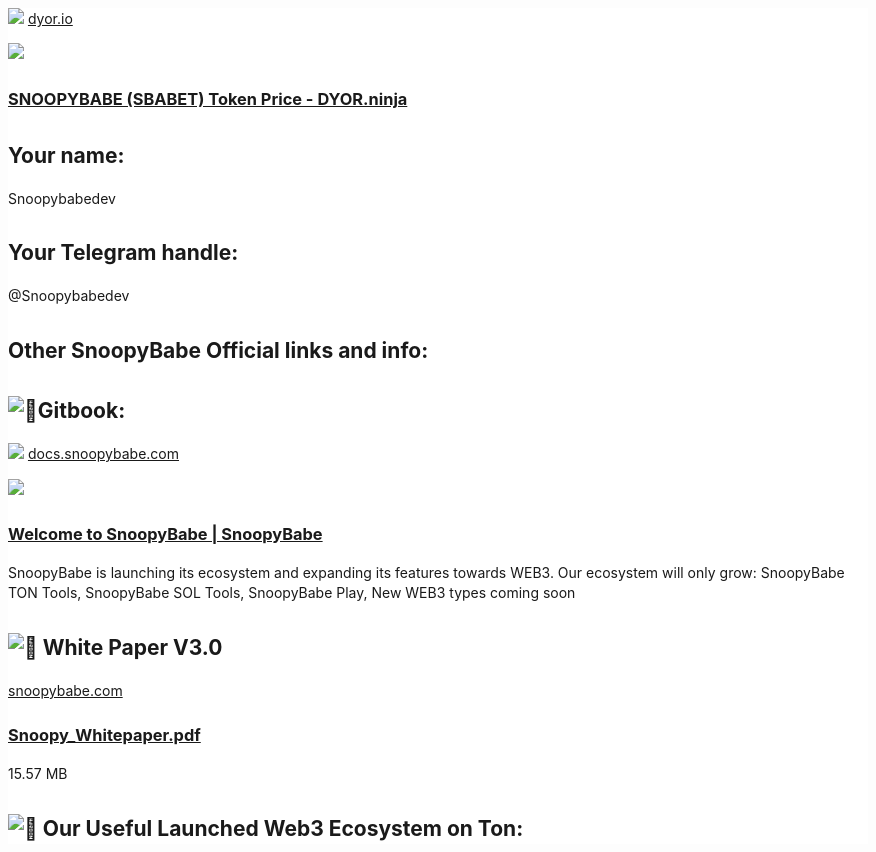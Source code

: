 ![](https://tonresear.ch/uploads/default/original/2X/d/dccf25310e09f93b8643b6af50a2d9696cfe880e.png) [dyor.io](https://dyor.io/ru/token/EQBuA-_rhkzLmOktImllkrbniTh-jT4EHwS9ujv_rWvBl1Dp)

![](https://tonresear.ch/uploads/default/optimized/2X/b/b826500d1ea599b9a15cbb37efa203b130ae8664_2_690x362.jpeg)

### [SNOOPYBABE (SBABET) Token Price - DYOR.ninja](https://dyor.io/ru/token/EQBuA-_rhkzLmOktImllkrbniTh-jT4EHwS9ujv_rWvBl1Dp)

## [](#your-name-6)Your name:

Snoopybabedev

## [](#your-telegram-handle-7)Your Telegram handle:

@Snoopybabedev

## [](#other-snoopybabe-official-links-and-info-8)Other SnoopyBabe Official links and info:

## [](#blue_bookgitbook-9)![:blue_book:](https://tonresear.ch/images/emoji/twitter/blue_book.png?v=12 ":blue_book:")Gitbook:

![](https://tonresear.ch/uploads/default/optimized/2X/0/0c78b85b4e8cf8d810352e4b0c9d50ba794b6246_2_495x500.png) [docs.snoopybabe.com](https://docs.snoopybabe.com/sbabe)

![](https://tonresear.ch/uploads/default/original/2X/4/43e8cf3982ccf23723c66b50e36baeaf8dfabf2b.png)

### [Welcome to SnoopyBabe | SnoopyBabe](https://docs.snoopybabe.com/sbabe)

SnoopyBabe is launching its ecosystem and expanding its features towards WEB3. Our ecosystem will only grow: SnoopyBabe TON Tools, SnoopyBabe SOL Tools, SnoopyBabe Play, New WEB3 types coming soon

## [](#open_book-white-paper-v30-10)![:open_book:](https://tonresear.ch/images/emoji/twitter/open_book.png?v=12 ":open_book:") White Paper V3.0

[snoopybabe.com](https://snoopybabe.com/Snoopy_Whitepaper.pdf)

[](https://snoopybabe.com/Snoopy_Whitepaper.pdf)

### [Snoopy\_Whitepaper.pdf](https://snoopybabe.com/Snoopy_Whitepaper.pdf)

15.57 MB

## [](#robot-our-useful-launched-web3-ecosystem-on-ton-11)![:robot:](https://tonresear.ch/images/emoji/twitter/robot.png?v=12 ":robot:") Our Useful Launched Web3 Ecosystem on Ton:
